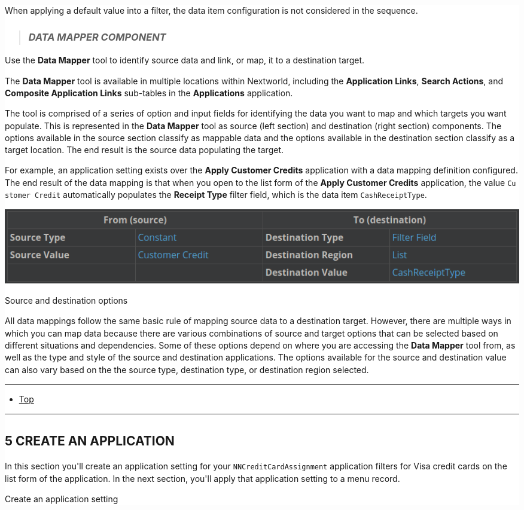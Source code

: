 When applying a default value into a filter, the data item configuration is not considered in the sequence.

> ### **_DATA MAPPER COMPONENT_**

Use the **Data Mapper** tool to identify source data and link, or map, it to a destination target.

The **Data Mapper** tool is available in multiple locations within Nextworld, including the **Application Links**, **Search Actions**, and **Composite Application Links** sub-tables in the **Applications** application.

The tool is comprised of a series of option and input fields for identifying the data you want to map and which targets you want populate. This is represented in the **Data Mapper** tool as source (left section) and destination (right section) components. The options available in the source section classify as mappable data and the options available in the destination section classify as a target location. The end result is the source data populating the target.

For example, an application setting exists over the **Apply Customer Credits** application with a data mapping definition configured. The end result of the data mapping is that when you open to the list form of the **Apply Customer Credits** application, the value `Customer Credit` automatically populates the **Receipt Type** filter field, which is the data item `CashReceiptType`.

![guidelines](../../images/build-an-application/datamapper.png)

Source and destination options

All data mappings follow the same basic rule of mapping source data to a destination target. However, there are multiple ways in which you can map data because there are various combinations of source and target options that can be selected based on different situations and dependencies. Some of these options depend on where you are accessing the **Data Mapper** tool from, as well as the type and style of the source and destination applications. The options available for the source and destination value can also vary based on the the source type, destination type, or destination region selected.

---

- [Top](#Back_To_Top)

---

## <a name="5_CREATE_AN_APPLICATION"></a>5 CREATE AN APPLICATION

In this section you'll create an application setting for your `NNCreditCardAssignment` application filters for Visa credit cards on the list form of the application. In the next section, you'll apply that application setting to a menu record.

Create an application setting
